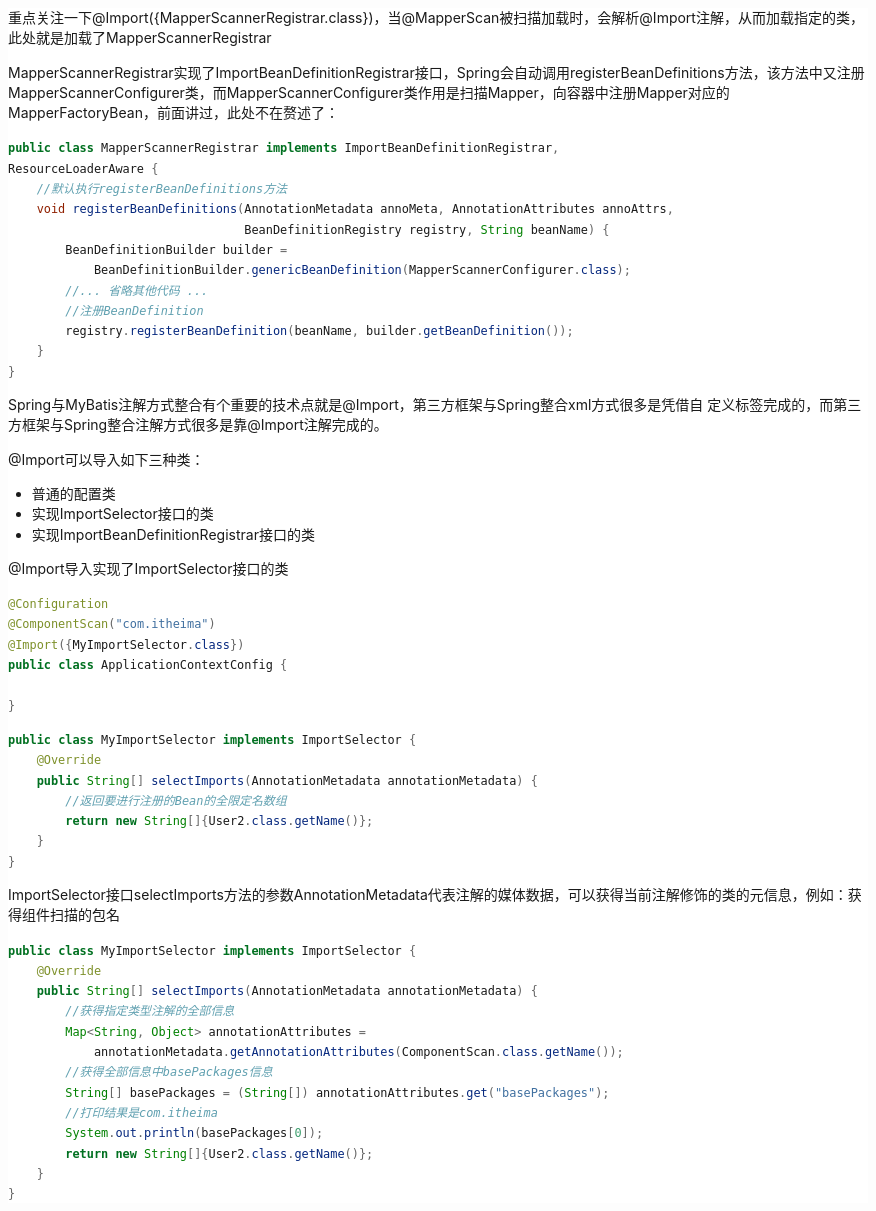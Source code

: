 重点关注一下@Import({MapperScannerRegistrar.class})，当@MapperScan被扫描加载时，会解析@Import注解，从而加载指定的类，此处就是加载了MapperScannerRegistrar

MapperScannerRegistrar实现了ImportBeanDefinitionRegistrar接口，Spring会自动调用registerBeanDefinitions方法，该方法中又注册MapperScannerConfigurer类，而MapperScannerConfigurer类作用是扫描Mapper，向容器中注册Mapper对应的MapperFactoryBean，前面讲过，此处不在赘述了：

```java
public class MapperScannerRegistrar implements ImportBeanDefinitionRegistrar,
ResourceLoaderAware {
    //默认执行registerBeanDefinitions方法
    void registerBeanDefinitions(AnnotationMetadata annoMeta, AnnotationAttributes annoAttrs,
                                 BeanDefinitionRegistry registry, String beanName) {
        BeanDefinitionBuilder builder =
            BeanDefinitionBuilder.genericBeanDefinition(MapperScannerConfigurer.class);
        //... 省略其他代码 ...
        //注册BeanDefinition
        registry.registerBeanDefinition(beanName, builder.getBeanDefinition());
    }
}
```

Spring与MyBatis注解方式整合有个重要的技术点就是@Import，第三方框架与Spring整合xml方式很多是凭借自
定义标签完成的，而第三方框架与Spring整合注解方式很多是靠@Import注解完成的。

@Import可以导入如下三种类：

-  普通的配置类
-  实现ImportSelector接口的类
-  实现ImportBeanDefinitionRegistrar接口的类

@Import导入实现了ImportSelector接口的类

```java
@Configuration
@ComponentScan("com.itheima")
@Import({MyImportSelector.class})
public class ApplicationContextConfig {
    
}
```

```java
public class MyImportSelector implements ImportSelector {
    @Override
    public String[] selectImports(AnnotationMetadata annotationMetadata) {
        //返回要进行注册的Bean的全限定名数组
        return new String[]{User2.class.getName()};
    }
}
```

ImportSelector接口selectImports方法的参数AnnotationMetadata代表注解的媒体数据，可以获得当前注解修饰的类的元信息，例如：获得组件扫描的包名

```java
public class MyImportSelector implements ImportSelector {
    @Override
    public String[] selectImports(AnnotationMetadata annotationMetadata) {
        //获得指定类型注解的全部信息
        Map<String, Object> annotationAttributes =
            annotationMetadata.getAnnotationAttributes(ComponentScan.class.getName());
        //获得全部信息中basePackages信息
        String[] basePackages = (String[]) annotationAttributes.get("basePackages");
        //打印结果是com.itheima
        System.out.println(basePackages[0]);
        return new String[]{User2.class.getName()};
    }
}
```
